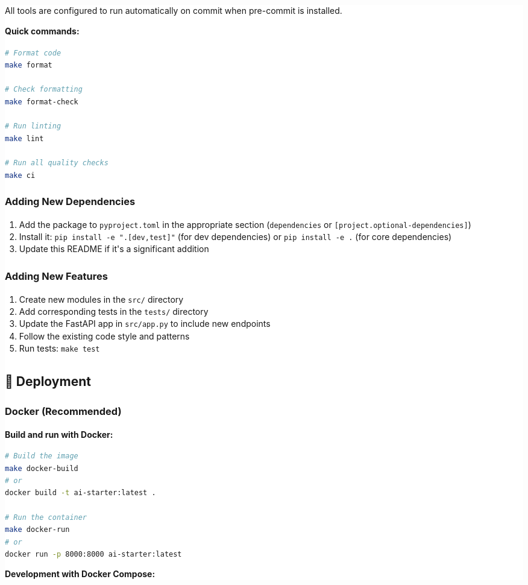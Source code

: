 All tools are configured to run automatically on commit when pre-commit is installed.

**Quick commands:**

```bash
# Format code
make format

# Check formatting
make format-check

# Run linting
make lint

# Run all quality checks
make ci
```

### Adding New Dependencies

1. Add the package to `pyproject.toml` in the appropriate section (`dependencies` or `[project.optional-dependencies]`)
2. Install it: `pip install -e ".[dev,test]"` (for dev dependencies) or `pip install -e .` (for core dependencies)
3. Update this README if it's a significant addition

### Adding New Features

1. Create new modules in the `src/` directory
2. Add corresponding tests in the `tests/` directory
3. Update the FastAPI app in `src/app.py` to include new endpoints
4. Follow the existing code style and patterns
5. Run tests: `make test`

## 🚀 Deployment

### Docker (Recommended)

**Build and run with Docker:**

```bash
# Build the image
make docker-build
# or
docker build -t ai-starter:latest .

# Run the container
make docker-run
# or
docker run -p 8000:8000 ai-starter:latest
```

**Development with Docker Compose:**
